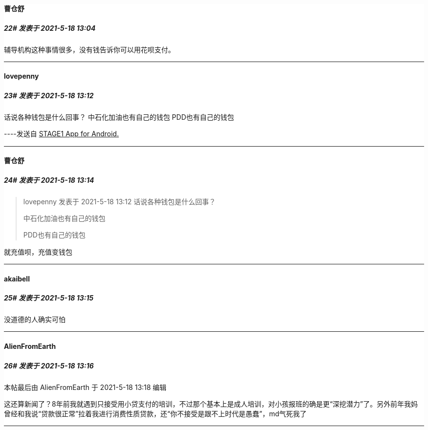 ####  曹仓舒  
##### 22#       发表于 2021-5-18 13:04


辅导机构这种事情很多，没有钱告诉你可以用花呗支付。


*****

####  lovepenny  
##### 23#       发表于 2021-5-18 13:12


话说各种钱包是什么回事？
中石化加油也有自己的钱包
PDD也有自己的钱包


----发送自 [STAGE1 App for Android.](http://stage1.5j4m.com/?1.37)


*****

####  曹仓舒  
##### 24#       发表于 2021-5-18 13:14


<blockquote>lovepenny 发表于 2021-5-18 13:12
话说各种钱包是什么回事？

中石化加油也有自己的钱包

PDD也有自己的钱包
</blockquote>
就充值呗，充值变钱包


*****

####  akaibell  
##### 25#       发表于 2021-5-18 13:15


没道德的人确实可怕


*****

####  AlienFromEarth  
##### 26#       发表于 2021-5-18 13:16


 本帖最后由 AlienFromEarth 于 2021-5-18 13:18 编辑 

这还算新闻了？8年前我就遇到只接受用小贷支付的培训，不过那个基本上是成人培训，对小孩报班的确是更“深挖潜力”了。另外前年我妈曾经和我说“贷款很正常”拉着我进行消费性质贷款，还“你不接受是跟不上时代是愚蠢”，md气死我了


*****
